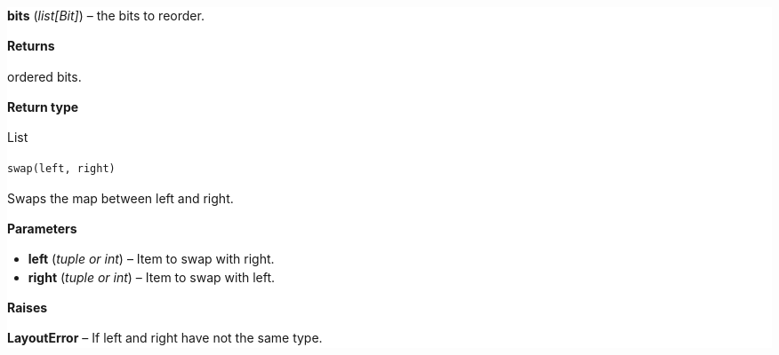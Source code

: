 **bits** (*list\[Bit]*) – the bits to reorder.

**Returns**

ordered bits.

**Return type**

List

<span id="undefined" />

`swap(left, right)`

Swaps the map between left and right.

**Parameters**

*   **left** (*tuple or int*) – Item to swap with right.
*   **right** (*tuple or int*) – Item to swap with left.

**Raises**

**LayoutError** – If left and right have not the same type.
